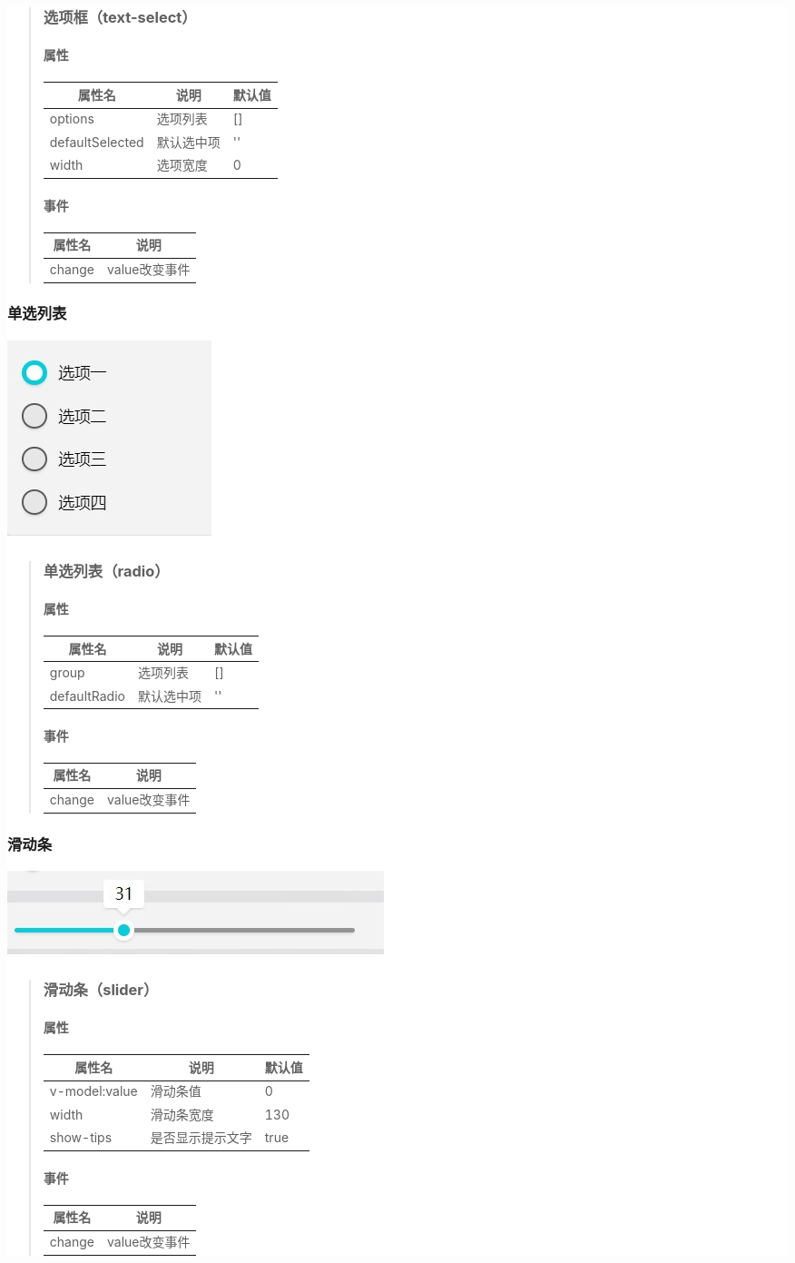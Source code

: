 > ### 选项框（text-select）
> #### 属性
> |属性名|说明|默认值|
> |-|-|-|
> |options|选项列表|[]|
> |defaultSelected|默认选中项|''|
> |width|选项宽度|0|
> #### 事件
> |属性名|说明|
> |-|-|
> |change|value改变事件|

### 单选列表
![单选列表](./pics/radio.jpg)

> ### 单选列表（radio）
> #### 属性
> |属性名|说明|默认值|
> |-|-|-|
> |group|选项列表|[]|
> |defaultRadio|默认选中项|''|
> #### 事件
> |属性名|说明|
> |-|-|
> |change|value改变事件|

### 滑动条

![滑动条](./pics/slider.jpg)

> ### 滑动条（slider）
> #### 属性
> |属性名|说明|默认值|
> |-|-|-|
> |v-model:value|滑动条值|0|
> |width|滑动条宽度|130|
> |show-tips|是否显示提示文字|true|
> #### 事件
> |属性名|说明|
> |-|-|
> |change|value改变事件|
